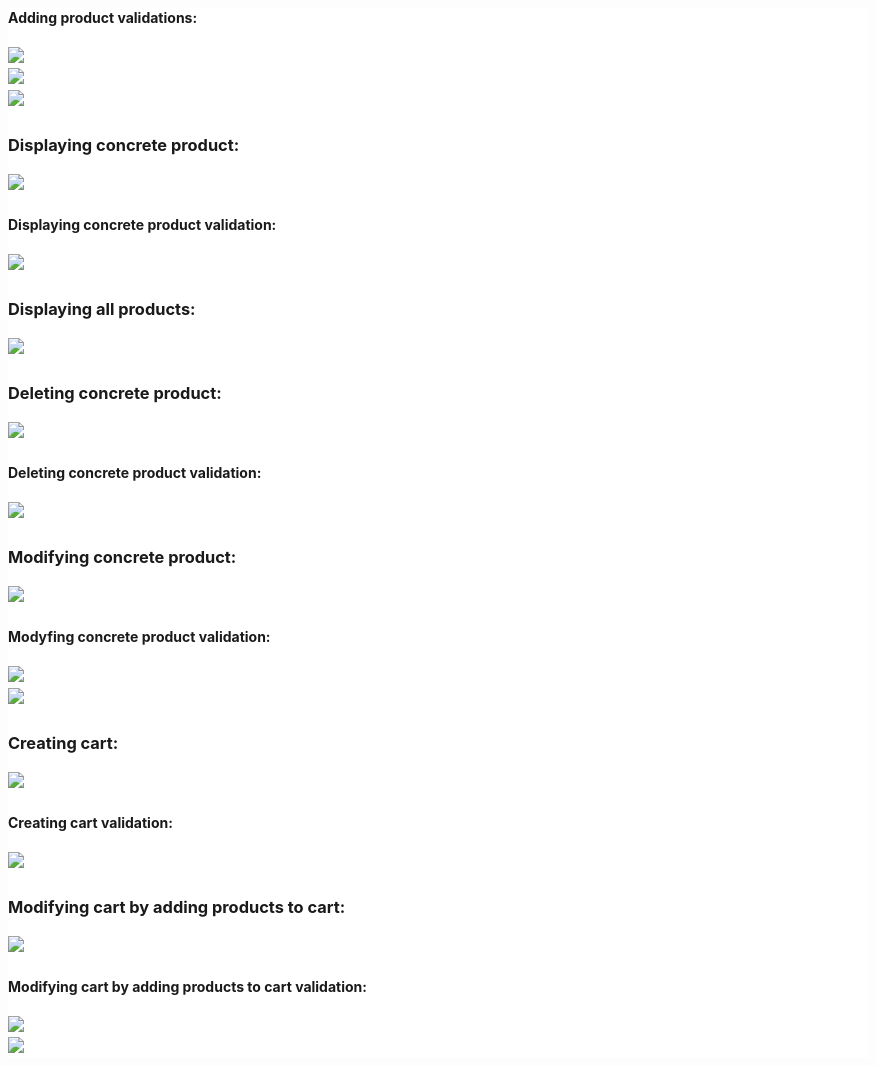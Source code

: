 #### Adding product validations:
<img src="https://user-images.githubusercontent.com/66061781/218108313-9ad5e83c-e58e-4f26-9319-b51180a174e6.png" width="600"/> </br>
<img src="https://user-images.githubusercontent.com/66061781/218044335-99d826cc-ee40-48b1-85af-66f0c770a985.png" width="600"/> </br>
<img src="https://user-images.githubusercontent.com/66061781/218045396-a3e5e37d-caa1-4641-af1f-eeae3bd94417.png" width="600"/> </br>

### Displaying concrete product:
<img src="https://user-images.githubusercontent.com/66061781/218042775-dc51885a-7a68-4082-aca4-aa9b941c6499.png" width="600"/> </br>

#### Displaying concrete product validation:
<img src="https://user-images.githubusercontent.com/66061781/218043055-e40cb690-1ab9-431f-88c7-3edce925af10.png" width="600"/> </br>

### Displaying all products:
<img src="https://user-images.githubusercontent.com/66061781/218109671-98e72f07-2c03-465f-9ed6-620e67d22779.png" width="600"/> </br>

### Deleting concrete product:
<img src="https://user-images.githubusercontent.com/66061781/218045035-fa0f5eca-dc3a-43a3-a537-c7fca397eca1.png" width="600"/> </br>

#### Deleting concrete product validation:
<img src="https://user-images.githubusercontent.com/66061781/218046600-ecf09bf1-78c5-4c06-95b6-ec70db6c975d.png" width="600"/> </br>

### Modifying concrete product:
<img src="https://user-images.githubusercontent.com/66061781/218047045-794c92e0-d36f-4807-98ea-24ad4410571b.png" width="600"/> </br>

#### Modyfing concrete product validation:
<img src="https://user-images.githubusercontent.com/66061781/218047356-1dd337dd-423d-49e4-8e61-0e1b1077dec3.png" width="600"/> </br>
<img src="https://user-images.githubusercontent.com/66061781/218111412-8f8194a0-9e53-4267-961f-6d611b298433.png" width="600"/> </br>

### Creating cart:
<img src="https://user-images.githubusercontent.com/66061781/218111643-00ebb35d-0a0e-4037-8501-78d2f9899918.png" width="600"/> </br>

#### Creating cart validation:
<img src="https://user-images.githubusercontent.com/66061781/218053625-50d372a1-10ce-4b44-b26d-eb29ac916154.png" width="600"/> </br>

### Modifying cart by adding products to cart:
<img src="https://user-images.githubusercontent.com/66061781/218112114-e9215a53-fc3c-4392-a0f5-5decf7a6ad3b.png" width="600"/> </br>

#### Modifying cart by adding products to cart validation:
<img src="https://user-images.githubusercontent.com/66061781/218054333-5ea1442b-d795-4482-b909-e21e7279a7ba.png" width="600"/> </br>
<img src="https://user-images.githubusercontent.com/66061781/218054532-20e455ab-d48f-40c5-b467-7e186d1ff816.png" width="600"/> </br>
